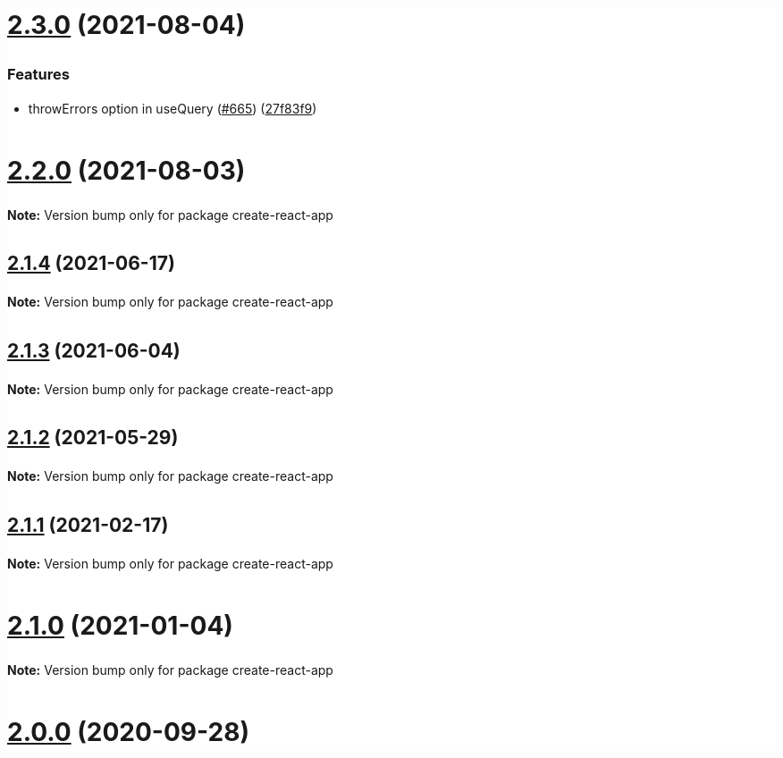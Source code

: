 # [2.3.0](https://github.com/nearform/graphql-hooks/compare/create-react-app@2.2.0...create-react-app@2.3.0) (2021-08-04)

### Features

- throwErrors option in useQuery ([#665](https://github.com/nearform/graphql-hooks/issues/665)) ([27f83f9](https://github.com/nearform/graphql-hooks/commit/27f83f975cd5d0d1ffcf0a4abce3ecb16e382e9b))

# [2.2.0](https://github.com/nearform/graphql-hooks/compare/create-react-app@2.1.4...create-react-app@2.2.0) (2021-08-03)

**Note:** Version bump only for package create-react-app

## [2.1.4](https://github.com/nearform/graphql-hooks/compare/create-react-app@2.1.3...create-react-app@2.1.4) (2021-06-17)

**Note:** Version bump only for package create-react-app

## [2.1.3](https://github.com/nearform/graphql-hooks/compare/create-react-app@2.1.2...create-react-app@2.1.3) (2021-06-04)

**Note:** Version bump only for package create-react-app

## [2.1.2](https://github.com/nearform/graphql-hooks/compare/create-react-app@2.1.1...create-react-app@2.1.2) (2021-05-29)

**Note:** Version bump only for package create-react-app

## [2.1.1](https://github.com/nearform/graphql-hooks/compare/create-react-app@2.1.0...create-react-app@2.1.1) (2021-02-17)

**Note:** Version bump only for package create-react-app

# [2.1.0](https://github.com/nearform/graphql-hooks/compare/create-react-app@2.0.0...create-react-app@2.1.0) (2021-01-04)

**Note:** Version bump only for package create-react-app

# [2.0.0](https://github.com/nearform/graphql-hooks/compare/create-react-app@1.0.13...create-react-app@2.0.0) (2020-09-28)
